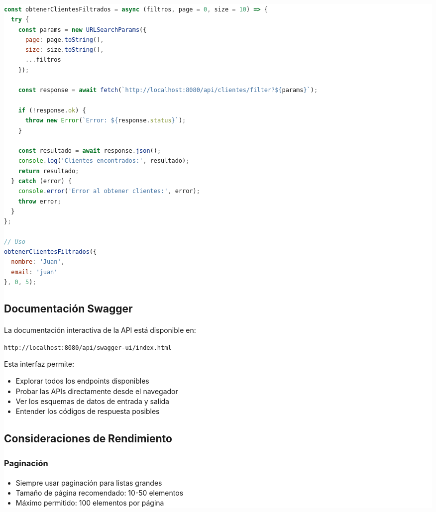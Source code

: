 ```javascript
const obtenerClientesFiltrados = async (filtros, page = 0, size = 10) => {
  try {
    const params = new URLSearchParams({
      page: page.toString(),
      size: size.toString(),
      ...filtros
    });
    
    const response = await fetch(`http://localhost:8080/api/clientes/filter?${params}`);
    
    if (!response.ok) {
      throw new Error(`Error: ${response.status}`);
    }
    
    const resultado = await response.json();
    console.log('Clientes encontrados:', resultado);
    return resultado;
  } catch (error) {
    console.error('Error al obtener clientes:', error);
    throw error;
  }
};

// Uso
obtenerClientesFiltrados({
  nombre: 'Juan',
  email: 'juan'
}, 0, 5);
```

## Documentación Swagger

La documentación interactiva de la API está disponible en:

```
http://localhost:8080/api/swagger-ui/index.html
```

Esta interfaz permite:
- Explorar todos los endpoints disponibles
- Probar las APIs directamente desde el navegador
- Ver los esquemas de datos de entrada y salida
- Entender los códigos de respuesta posibles

## Consideraciones de Rendimiento

### Paginación
- Siempre usar paginación para listas grandes
- Tamaño de página recomendado: 10-50 elementos
- Máximo permitido: 100 elementos por página
